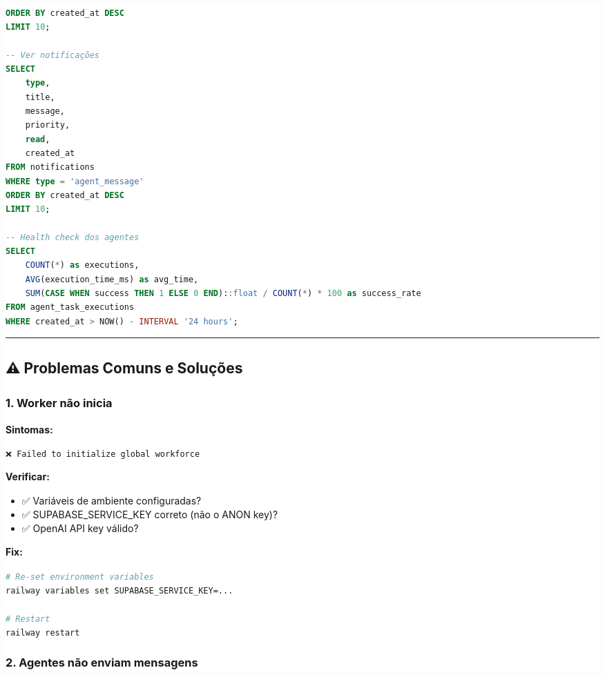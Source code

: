 ```sql
ORDER BY created_at DESC
LIMIT 10;

-- Ver notificações
SELECT
    type,
    title,
    message,
    priority,
    read,
    created_at
FROM notifications
WHERE type = 'agent_message'
ORDER BY created_at DESC
LIMIT 10;

-- Health check dos agentes
SELECT
    COUNT(*) as executions,
    AVG(execution_time_ms) as avg_time,
    SUM(CASE WHEN success THEN 1 ELSE 0 END)::float / COUNT(*) * 100 as success_rate
FROM agent_task_executions
WHERE created_at > NOW() - INTERVAL '24 hours';
```

---

## ⚠️ Problemas Comuns e Soluções

### 1. Worker não inicia

**Sintomas:**
```
❌ Failed to initialize global workforce
```

**Verificar:**
- ✅ Variáveis de ambiente configuradas?
- ✅ SUPABASE_SERVICE_KEY correto (não o ANON key)?
- ✅ OpenAI API key válido?

**Fix:**
```bash
# Re-set environment variables
railway variables set SUPABASE_SERVICE_KEY=...

# Restart
railway restart
```

### 2. Agentes não enviam mensagens

